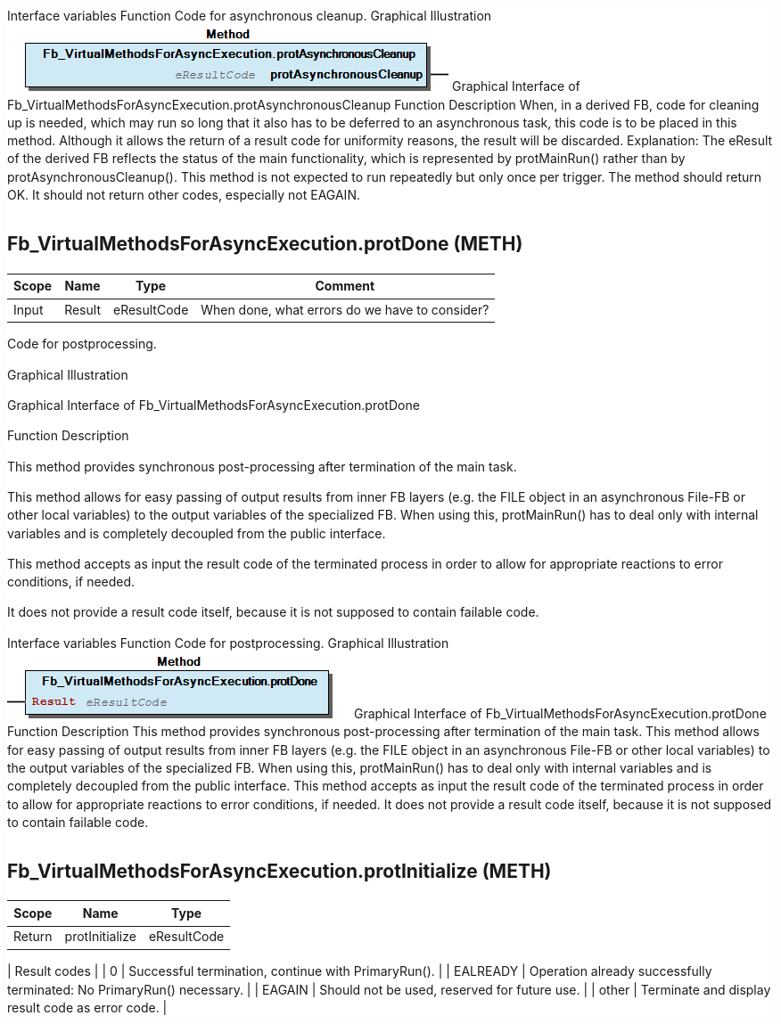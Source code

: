 Interface variables Function Code for asynchronous cleanup. Graphical Illustration ![Image](images/wagosysasync_aa656a62.png) Graphical Interface of Fb_VirtualMethodsForAsyncExecution.protAsynchronousCleanup Function Description When, in a derived FB, code for cleaning up is needed, which may run so long that it also has to be deferred to an asynchronous task, this code is to be placed in this method. Although it allows the return of a result code for uniformity reasons, the result will be discarded. Explanation: The eResult of the derived FB reflects the status of the main functionality, which is represented by protMainRun() rather than by protAsynchronousCleanup(). This method is not expected to run repeatedly but only once per trigger. The method should return OK. It should not return other codes, especially not EAGAIN.

## Fb_VirtualMethodsForAsyncExecution.protDone (METH)


| Scope | Name | Type | Comment |
| --- | --- | --- | --- |
| Input | Result | eResultCode | When done, what errors do we have to consider? |

Code for postprocessing.

Graphical Illustration

Graphical Interface of Fb_VirtualMethodsForAsyncExecution.protDone

Function Description

This method provides synchronous post-processing after termination of the main task.

This method allows for easy passing of output results from inner FB layers (e.g. the FILE object in an asynchronous File-FB or other local variables) to the output variables of the specialized FB. When using this, protMainRun() has to deal only with internal variables and is completely decoupled from the public interface.

This method accepts as input the result code of the terminated process in order to allow for appropriate reactions to error conditions, if needed.

It does not provide a result code itself, because it is not supposed to contain failable code.

Interface variables Function Code for postprocessing. Graphical Illustration ![Image](images/wagosysasync_c71228ec.png) Graphical Interface of Fb_VirtualMethodsForAsyncExecution.protDone Function Description This method provides synchronous post-processing after termination of the main task. This method allows for easy passing of output results from inner FB layers (e.g. the FILE object in an asynchronous File-FB or other local variables) to the output variables of the specialized FB. When using this, protMainRun() has to deal only with internal variables and is completely decoupled from the public interface. This method accepts as input the result code of the terminated process in order to allow for appropriate reactions to error conditions, if needed. It does not provide a result code itself, because it is not supposed to contain failable code.

## Fb_VirtualMethodsForAsyncExecution.protInitialize (METH)


| Scope | Name | Type |
| --- | --- | --- |
| Return | protInitialize | eResultCode |

| Result codes |
| 0 | Successful termination, continue with PrimaryRun(). |
| EALREADY | Operation already successfully terminated: No PrimaryRun() necessary. |
| EAGAIN | Should not be used, reserved for future use. |
| other | Terminate and display result code as error code. |

